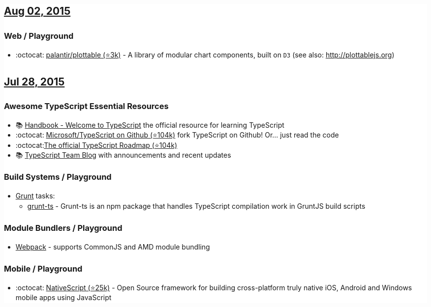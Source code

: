 ## [Aug 02, 2015](/content/2015/08/02/README.md)

### Web / Playground

*   :octocat: [palantir/plottable (⭐3k)](https://github.com/palantir/plottable) - A library of modular chart components, built on `D3` (see also: <http://plottablejs.org>)

## [Jul 28, 2015](/content/2015/07/28/README.md)

### Awesome TypeScript Essential Resources

*   :books: [Handbook - Welcome to TypeScript](http://www.typescriptlang.org/Handbook) the official resource for learning TypeScript
*   :octocat: [Microsoft/TypeScript on Github (⭐104k)](https://github.com/Microsoft/TypeScript) fork TypeScript on Github! Or... just read the code
*   :octocat:[The official TypeScript Roadmap (⭐104k)](https://github.com/Microsoft/TypeScript/wiki/Roadmap)
*   :books: [TypeScript Team Blog](http://blogs.msdn.com/b/typescript/) with announcements and recent updates

### Build Systems / Playground

*   [Grunt](http://gruntjs.com/) tasks:
    *   [grunt-ts](https://www.npmjs.com/package/grunt-ts) - Grunt-ts is an npm package that handles TypeScript compilation work in GruntJS build scripts

### Module Bundlers / Playground

*   [Webpack](http://webpack.github.io/) - supports CommonJS and AMD module bundling

### Mobile / Playground

*   :octocat: [NativeScript (⭐25k)](https://github.com/NativeScript/NativeScript) - Open Source framework for building cross-platform truly native iOS, Android and Windows mobile apps using JavaScript